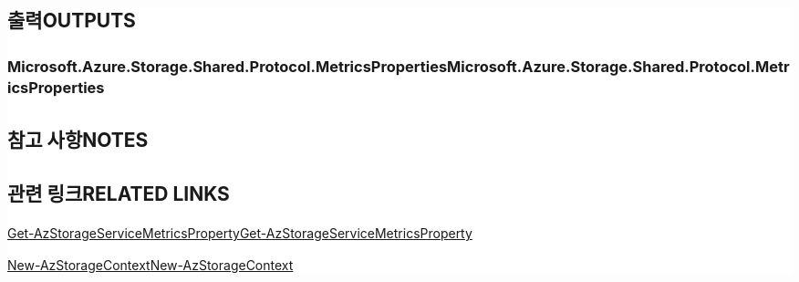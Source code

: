 ## <span data-ttu-id="fba60-149">출력</span><span class="sxs-lookup"><span data-stu-id="fba60-149">OUTPUTS</span></span>

### <span data-ttu-id="fba60-150">Microsoft.Azure.Storage.Shared.Protocol.MetricsProperties</span><span class="sxs-lookup"><span data-stu-id="fba60-150">Microsoft.Azure.Storage.Shared.Protocol.MetricsProperties</span></span>

## <span data-ttu-id="fba60-151">참고 사항</span><span class="sxs-lookup"><span data-stu-id="fba60-151">NOTES</span></span>

## <span data-ttu-id="fba60-152">관련 링크</span><span class="sxs-lookup"><span data-stu-id="fba60-152">RELATED LINKS</span></span>

[<span data-ttu-id="fba60-153">Get-AzStorageServiceMetricsProperty</span><span class="sxs-lookup"><span data-stu-id="fba60-153">Get-AzStorageServiceMetricsProperty</span></span>](./Get-AzStorageServiceMetricsProperty.md)

[<span data-ttu-id="fba60-154">New-AzStorageContext</span><span class="sxs-lookup"><span data-stu-id="fba60-154">New-AzStorageContext</span></span>](./New-AzStorageContext.md)


